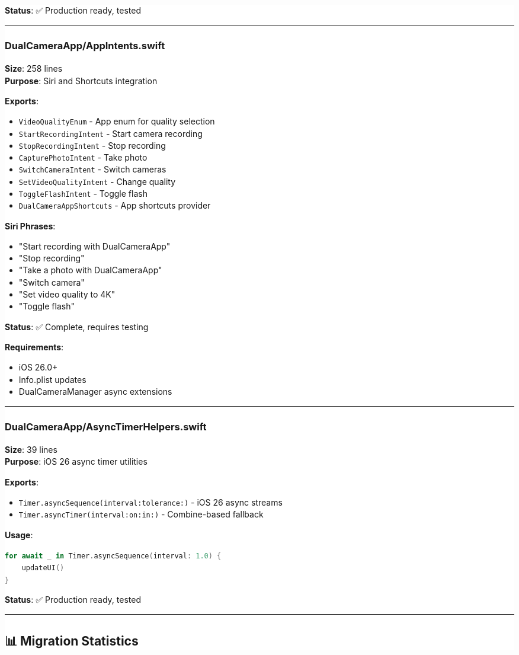 **Status**: ✅ Production ready, tested

---

### DualCameraApp/AppIntents.swift
**Size**: 258 lines  
**Purpose**: Siri and Shortcuts integration

**Exports**:
- `VideoQualityEnum` - App enum for quality selection
- `StartRecordingIntent` - Start camera recording
- `StopRecordingIntent` - Stop recording
- `CapturePhotoIntent` - Take photo
- `SwitchCameraIntent` - Switch cameras
- `SetVideoQualityIntent` - Change quality
- `ToggleFlashIntent` - Toggle flash
- `DualCameraAppShortcuts` - App shortcuts provider

**Siri Phrases**:
- "Start recording with DualCameraApp"
- "Stop recording"
- "Take a photo with DualCameraApp"
- "Switch camera"
- "Set video quality to 4K"
- "Toggle flash"

**Status**: ✅ Complete, requires testing

**Requirements**:
- iOS 26.0+
- Info.plist updates
- DualCameraManager async extensions

---

### DualCameraApp/AsyncTimerHelpers.swift
**Size**: 39 lines  
**Purpose**: iOS 26 async timer utilities

**Exports**:
- `Timer.asyncSequence(interval:tolerance:)` - iOS 26 async streams
- `Timer.asyncTimer(interval:on:in:)` - Combine-based fallback

**Usage**:
```swift
for await _ in Timer.asyncSequence(interval: 1.0) {
    updateUI()
}
```

**Status**: ✅ Production ready, tested

---

## 📊 Migration Statistics
